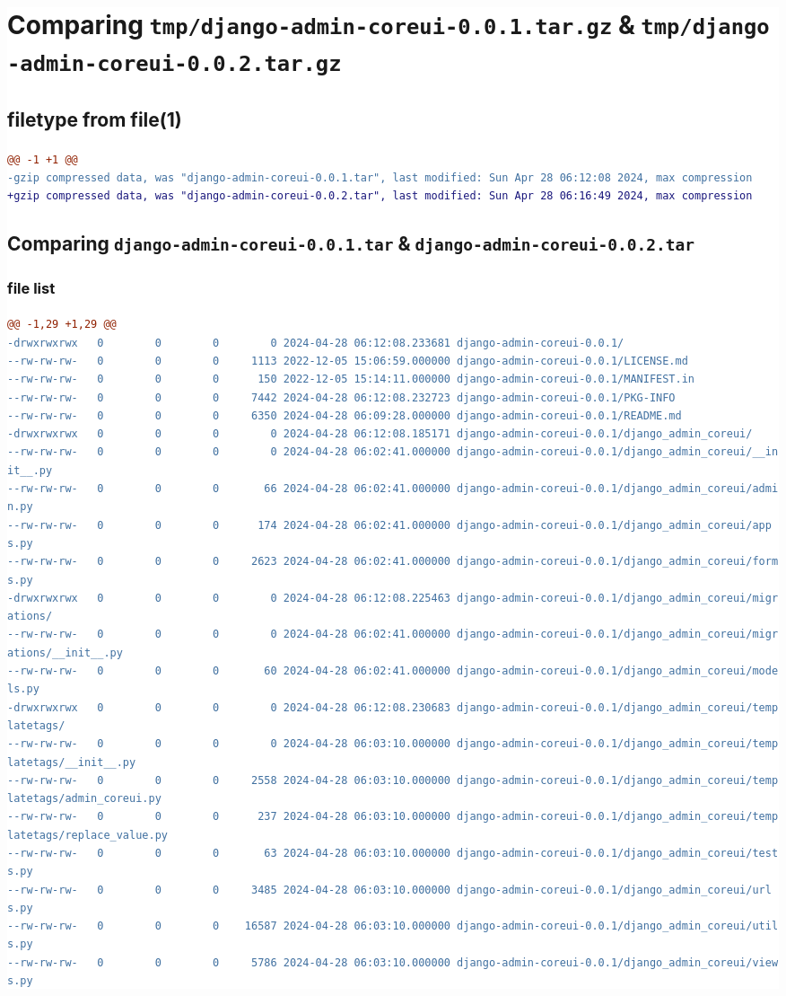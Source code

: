 # Comparing `tmp/django-admin-coreui-0.0.1.tar.gz` & `tmp/django-admin-coreui-0.0.2.tar.gz`

## filetype from file(1)

```diff
@@ -1 +1 @@
-gzip compressed data, was "django-admin-coreui-0.0.1.tar", last modified: Sun Apr 28 06:12:08 2024, max compression
+gzip compressed data, was "django-admin-coreui-0.0.2.tar", last modified: Sun Apr 28 06:16:49 2024, max compression
```

## Comparing `django-admin-coreui-0.0.1.tar` & `django-admin-coreui-0.0.2.tar`

### file list

```diff
@@ -1,29 +1,29 @@
-drwxrwxrwx   0        0        0        0 2024-04-28 06:12:08.233681 django-admin-coreui-0.0.1/
--rw-rw-rw-   0        0        0     1113 2022-12-05 15:06:59.000000 django-admin-coreui-0.0.1/LICENSE.md
--rw-rw-rw-   0        0        0      150 2022-12-05 15:14:11.000000 django-admin-coreui-0.0.1/MANIFEST.in
--rw-rw-rw-   0        0        0     7442 2024-04-28 06:12:08.232723 django-admin-coreui-0.0.1/PKG-INFO
--rw-rw-rw-   0        0        0     6350 2024-04-28 06:09:28.000000 django-admin-coreui-0.0.1/README.md
-drwxrwxrwx   0        0        0        0 2024-04-28 06:12:08.185171 django-admin-coreui-0.0.1/django_admin_coreui/
--rw-rw-rw-   0        0        0        0 2024-04-28 06:02:41.000000 django-admin-coreui-0.0.1/django_admin_coreui/__init__.py
--rw-rw-rw-   0        0        0       66 2024-04-28 06:02:41.000000 django-admin-coreui-0.0.1/django_admin_coreui/admin.py
--rw-rw-rw-   0        0        0      174 2024-04-28 06:02:41.000000 django-admin-coreui-0.0.1/django_admin_coreui/apps.py
--rw-rw-rw-   0        0        0     2623 2024-04-28 06:02:41.000000 django-admin-coreui-0.0.1/django_admin_coreui/forms.py
-drwxrwxrwx   0        0        0        0 2024-04-28 06:12:08.225463 django-admin-coreui-0.0.1/django_admin_coreui/migrations/
--rw-rw-rw-   0        0        0        0 2024-04-28 06:02:41.000000 django-admin-coreui-0.0.1/django_admin_coreui/migrations/__init__.py
--rw-rw-rw-   0        0        0       60 2024-04-28 06:02:41.000000 django-admin-coreui-0.0.1/django_admin_coreui/models.py
-drwxrwxrwx   0        0        0        0 2024-04-28 06:12:08.230683 django-admin-coreui-0.0.1/django_admin_coreui/templatetags/
--rw-rw-rw-   0        0        0        0 2024-04-28 06:03:10.000000 django-admin-coreui-0.0.1/django_admin_coreui/templatetags/__init__.py
--rw-rw-rw-   0        0        0     2558 2024-04-28 06:03:10.000000 django-admin-coreui-0.0.1/django_admin_coreui/templatetags/admin_coreui.py
--rw-rw-rw-   0        0        0      237 2024-04-28 06:03:10.000000 django-admin-coreui-0.0.1/django_admin_coreui/templatetags/replace_value.py
--rw-rw-rw-   0        0        0       63 2024-04-28 06:03:10.000000 django-admin-coreui-0.0.1/django_admin_coreui/tests.py
--rw-rw-rw-   0        0        0     3485 2024-04-28 06:03:10.000000 django-admin-coreui-0.0.1/django_admin_coreui/urls.py
--rw-rw-rw-   0        0        0    16587 2024-04-28 06:03:10.000000 django-admin-coreui-0.0.1/django_admin_coreui/utils.py
--rw-rw-rw-   0        0        0     5786 2024-04-28 06:03:10.000000 django-admin-coreui-0.0.1/django_admin_coreui/views.py
```